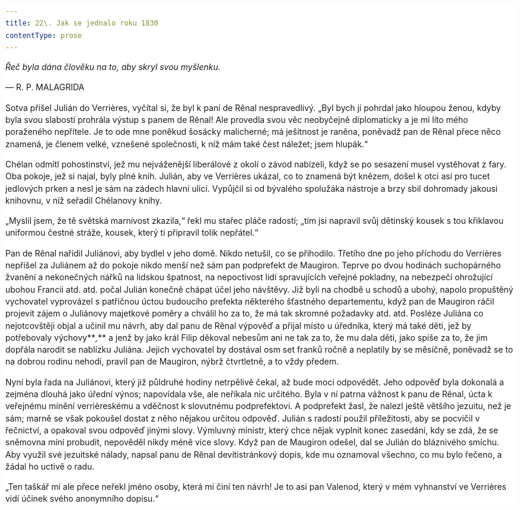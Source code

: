 ```yaml
---
title: 22\. Jak se jednalo roku 1830
contentType: prose
---
```


<section>

_Řeč byla dána člověku na to, aby skryl svou myšlenku._

— R. P. MALAGRIDA

Sotva přišel Julián do Verrières, vyčítal si, že byl k paní de Rênal nespravedlivý. „Byl bych jí pohrdal jako hloupou ženou, kdyby byla svou slabostí prohrála výstup s panem de Rênal! Ale provedla svou věc neobyčejně diplomaticky a je mi líto mého poraženého nepřítele. Je to ode mne poněkud šosácky malicherné; má ješitnost je raněna, poněvadž pan de Rênal přece něco znamená, je členem velké, vznešené společnosti, k níž mám také čest náležet; jsem hlupák.“

Chélan odmítl pohostinství, jež mu nejváženější liberálové z okolí o závod nabízeli, když se po sesazení musel vystěhovat z fary. Oba pokoje, jež si najal, byly plné knih. Julián, aby ve Verrières ukázal, co to znamená být knězem, došel k otci asi pro tucet jedlových prken a nesl je sám na zádech hlavní ulicí. Vypůjčil si od bývalého spolužáka nástroje a brzy sbil dohromady jakousi knihovnu, v níž seřadil Chélanovy knihy.

„Myslil jsem, že tě světská marnivost zkazila,“ řekl mu stařec pláče radostí; „tím jsi napravil svůj dětinský kousek s tou křiklavou uniformou čestné stráže, kousek, který ti připravil tolik nepřátel.“

Pan de Rênal nařídil Juliánovi, aby bydlel v jeho domě. Nikdo netušil, co se přihodilo. Třetího dne po jeho příchodu do Verrières nepřišel za Juliánem až do pokoje nikdo menší než sám pan podprefekt de Maugiron. Teprve po dvou hodinách suchopárného žvanění a nekonečných nářků na lidskou špatnost, na nepoctivost lidí spravujících veřejné pokladny, na nebezpečí ohrožující ubohou Francii atd. atd. počal Julián konečně chápat účel jeho návštěvy. Již byli na chodbě u schodů a ubohý, napolo propuštěný vychovatel vyprovázel s patřičnou úctou budoucího prefekta některého šťastného departementu, když pan de Maugiron ráčil projevit zájem o Juliánovy majetkové poměry a chválil ho za to, že má tak skromné požadavky atd. atd. Posléze Juliána co nejotcovštěji objal a učinil mu návrh, aby dal panu de Rênal výpověď a přijal místo u úředníka, který má také děti, jež by potřebovaly výchovy**_,_** a jenž by jako král Filip děkoval nebesům ani ne tak za to, že mu dala děti, jako spíše za to, že jim dopřála narodit se nablízku Juliána. Jejich vychovatel by dostával osm set franků ročně a neplatily by se měsíčně, poněvadž se to na dobrou rodinu nehodí, pravil pan de Maugiron, nýbrž čtvrtletně, a to vždy předem.

Nyní byla řada na Juliánovi, který již půldruhé hodiny netrpělivě čekal, až bude moci odpovědět. Jeho odpověď byla dokonalá a zejména dlouhá jako úřední výnos; napovídala vše, ale neříkala nic určitého. Byla v ní patrna vážnost k panu de Rênal, úcta k veřejnému mínění verrièreskému a vděčnost k slovutnému podprefektovi. A podprefekt žasl, že nalezl ještě většího jezuitu, než je sám; marně se však pokoušel dostat z něho nějakou určitou odpověď. Julián s radostí použil příležitosti, aby se pocvičil v řečnictví, a opakoval svou odpověď jinými slovy. Výmluvný ministr, který chce nějak vyplnit konec zasedání, kdy se zdá, že se sněmovna míní probudit, nepověděl nikdy méně více slovy. Když pan de Maugiron odešel, dal se Julián do bláznivého smíchu. Aby využil své jezuitské nálady, napsal panu de Rênal devítistránkový dopis, kde mu oznamoval všechno, co mu bylo řečeno, a žádal ho uctivě o radu.

„Ten taškář mi ale přece neřekl jméno osoby, která mi činí ten návrh! Je to asi pan Valenod, který v mém vyhnanství ve Verrières vidí účinek svého anonymního dopisu.“
